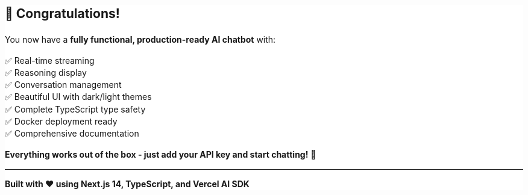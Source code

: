 
## 🎊 **Congratulations!**

You now have a **fully functional, production-ready AI chatbot** with:

✅ Real-time streaming  
✅ Reasoning display  
✅ Conversation management  
✅ Beautiful UI with dark/light themes  
✅ Complete TypeScript type safety  
✅ Docker deployment ready  
✅ Comprehensive documentation  

**Everything works out of the box - just add your API key and start chatting!** 🚀

---

**Built with ❤️ using Next.js 14, TypeScript, and Vercel AI SDK**
